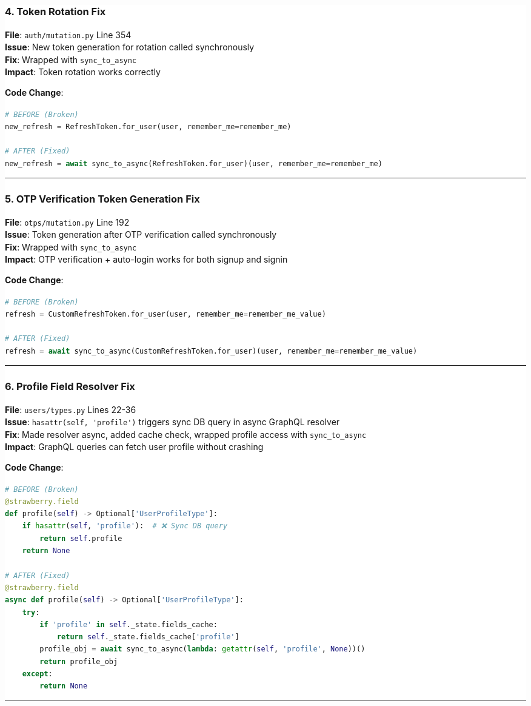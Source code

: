 
### 4. **Token Rotation Fix**
**File**: `auth/mutation.py` Line 354  
**Issue**: New token generation for rotation called synchronously  
**Fix**: Wrapped with `sync_to_async`  
**Impact**: Token rotation works correctly  

**Code Change**:
```python
# BEFORE (Broken)
new_refresh = RefreshToken.for_user(user, remember_me=remember_me)

# AFTER (Fixed)
new_refresh = await sync_to_async(RefreshToken.for_user)(user, remember_me=remember_me)
```

---

### 5. **OTP Verification Token Generation Fix**
**File**: `otps/mutation.py` Line 192  
**Issue**: Token generation after OTP verification called synchronously  
**Fix**: Wrapped with `sync_to_async`  
**Impact**: OTP verification + auto-login works for both signup and signin  

**Code Change**:
```python
# BEFORE (Broken)
refresh = CustomRefreshToken.for_user(user, remember_me=remember_me_value)

# AFTER (Fixed)
refresh = await sync_to_async(CustomRefreshToken.for_user)(user, remember_me=remember_me_value)
```

---

### 6. **Profile Field Resolver Fix**
**File**: `users/types.py` Lines 22-36  
**Issue**: `hasattr(self, 'profile')` triggers sync DB query in async GraphQL resolver  
**Fix**: Made resolver async, added cache check, wrapped profile access with `sync_to_async`  
**Impact**: GraphQL queries can fetch user profile without crashing  

**Code Change**:
```python
# BEFORE (Broken)
@strawberry.field
def profile(self) -> Optional['UserProfileType']:
    if hasattr(self, 'profile'):  # ❌ Sync DB query
        return self.profile
    return None

# AFTER (Fixed)
@strawberry.field
async def profile(self) -> Optional['UserProfileType']:
    try:
        if 'profile' in self._state.fields_cache:
            return self._state.fields_cache['profile']
        profile_obj = await sync_to_async(lambda: getattr(self, 'profile', None))()
        return profile_obj
    except:
        return None
```

---